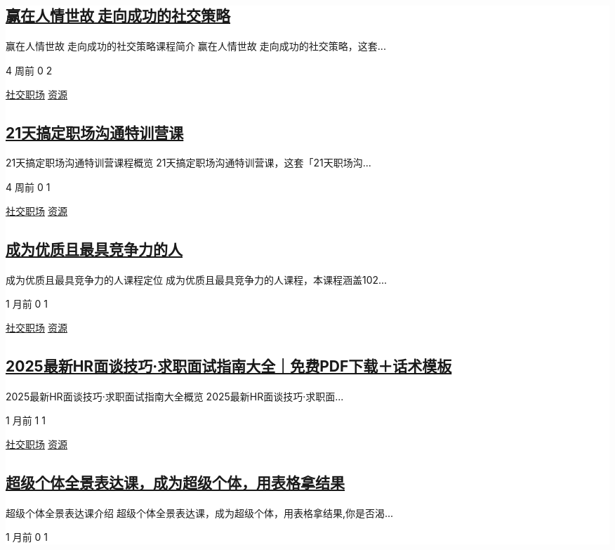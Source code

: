 ## [赢在人情世故 走向成功的社交策略](https://www.ahhhhfs.com/73983/ "赢在人情世故 走向成功的社交策略")

赢在人情世故 走向成功的社交策略课程简介 赢在人情世故 走向成功的社交策略，这套...

4 周前
0
2

[社交职场](https://www.ahhhhfs.com/recourse/%e7%a4%be%e4%ba%a4%e8%81%8c%e5%9c%ba/) [资源](https://www.ahhhhfs.com/recourse/)

## [21天搞定职场沟通特训营课](https://www.ahhhhfs.com/73878/ "21天搞定职场沟通特训营课")

21天搞定职场沟通特训营课程概览 21天搞定职场沟通特训营课，这套「21天职场沟...

4 周前
0
1

[社交职场](https://www.ahhhhfs.com/recourse/%e7%a4%be%e4%ba%a4%e8%81%8c%e5%9c%ba/) [资源](https://www.ahhhhfs.com/recourse/)

## [成为优质且最具竞争力的人](https://www.ahhhhfs.com/73635/ "成为优质且最具竞争力的人")

成为优质且最具竞争力的人课程定位 成为优质且最具竞争力的人课程，本课程涵盖102...

1 月前
0
1

[社交职场](https://www.ahhhhfs.com/recourse/%e7%a4%be%e4%ba%a4%e8%81%8c%e5%9c%ba/) [资源](https://www.ahhhhfs.com/recourse/)

## [2025最新HR面谈技巧·求职面试指南大全｜免费PDF下载＋话术模板](https://www.ahhhhfs.com/73606/ "2025最新HR面谈技巧·求职面试指南大全｜免费PDF下载＋话术模板")

2025最新HR面谈技巧·求职面试指南大全概览 2025最新HR面谈技巧·求职面...

1 月前
1
1

[社交职场](https://www.ahhhhfs.com/recourse/%e7%a4%be%e4%ba%a4%e8%81%8c%e5%9c%ba/) [资源](https://www.ahhhhfs.com/recourse/)

## [超级个体全景表达课，成为超级个体，用表格拿结果](https://www.ahhhhfs.com/73562/ "超级个体全景表达课，成为超级个体，用表格拿结果")

超级个体全景表达课介绍 超级个体全景表达课，成为超级个体，用表格拿结果,你是否渴...

1 月前
0
1
